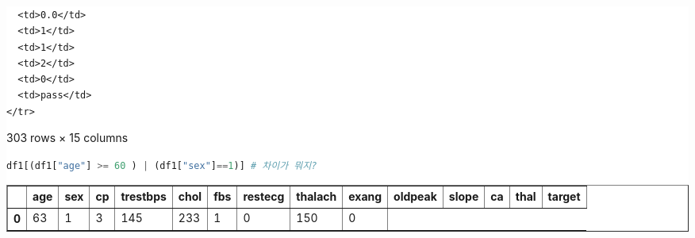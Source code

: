       <td>0.0</td>
      <td>1</td>
      <td>1</td>
      <td>2</td>
      <td>0</td>
      <td>pass</td>
    </tr>
  </tbody>
</table>
<p>303 rows × 15 columns</p>
</div>




```python
df1[(df1["age"] >= 60 ) | (df1["sex"]==1)] # 차이가 뭐지? 
```




<div>
<style scoped>
    .dataframe tbody tr th:only-of-type {
        vertical-align: middle;
    }

    .dataframe tbody tr th {
        vertical-align: top;
    }
    
    .dataframe thead th {
        text-align: right;
    }
</style>
<table border="1" class="dataframe">
  <thead>
    <tr style="text-align: right;">
      <th></th>
      <th>age</th>
      <th>sex</th>
      <th>cp</th>
      <th>trestbps</th>
      <th>chol</th>
      <th>fbs</th>
      <th>restecg</th>
      <th>thalach</th>
      <th>exang</th>
      <th>oldpeak</th>
      <th>slope</th>
      <th>ca</th>
      <th>thal</th>
      <th>target</th>
    </tr>
  </thead>
  <tbody>
    <tr>
      <th>0</th>
      <td>63</td>
      <td>1</td>
      <td>3</td>
      <td>145</td>
      <td>233</td>
      <td>1</td>
      <td>0</td>
      <td>150</td>
      <td>0</td>